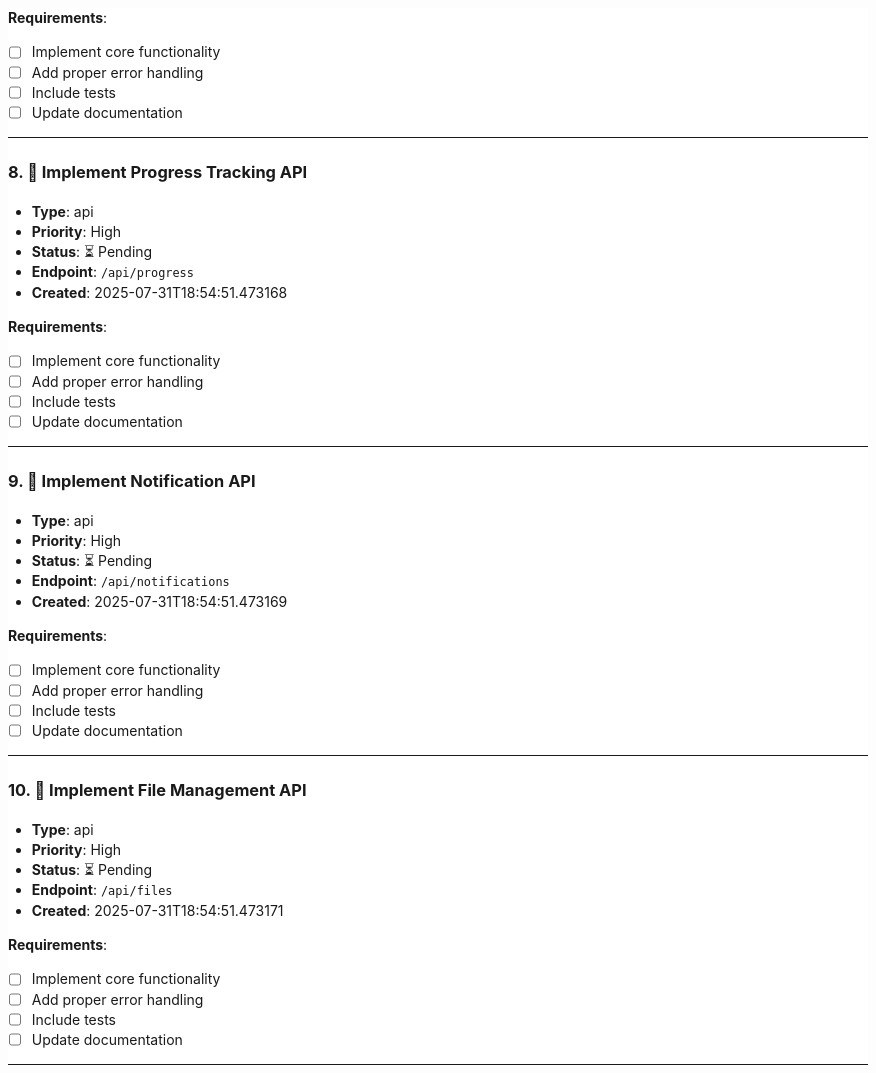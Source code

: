 **Requirements**:
- [ ] Implement core functionality
- [ ] Add proper error handling
- [ ] Include tests
- [ ] Update documentation

---

### 8. 🔌 Implement Progress Tracking API

- **Type**: api
- **Priority**: High
- **Status**: ⏳ Pending
- **Endpoint**: `/api/progress`
- **Created**: 2025-07-31T18:54:51.473168

**Requirements**:
- [ ] Implement core functionality
- [ ] Add proper error handling
- [ ] Include tests
- [ ] Update documentation

---

### 9. 🔌 Implement Notification API

- **Type**: api
- **Priority**: High
- **Status**: ⏳ Pending
- **Endpoint**: `/api/notifications`
- **Created**: 2025-07-31T18:54:51.473169

**Requirements**:
- [ ] Implement core functionality
- [ ] Add proper error handling
- [ ] Include tests
- [ ] Update documentation

---

### 10. 🔌 Implement File Management API

- **Type**: api
- **Priority**: High
- **Status**: ⏳ Pending
- **Endpoint**: `/api/files`
- **Created**: 2025-07-31T18:54:51.473171

**Requirements**:
- [ ] Implement core functionality
- [ ] Add proper error handling
- [ ] Include tests
- [ ] Update documentation

---